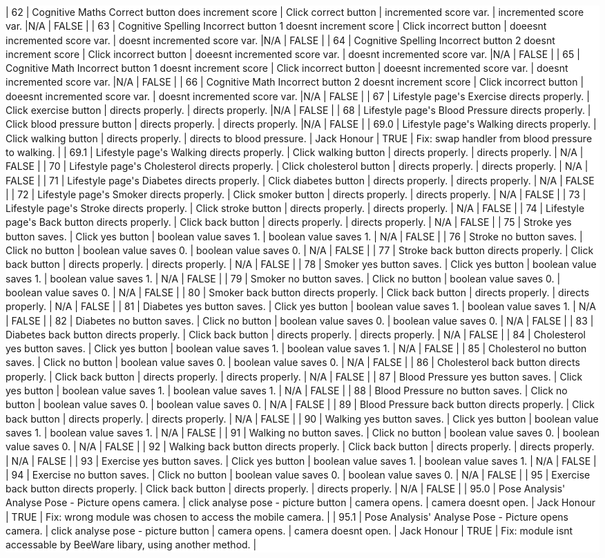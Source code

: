 | 62 | Cognitive Maths Correct button does increment score | Click correct button | incremented score var. | incremented score var. |N/A | FALSE |
| 63 | Cognitive Spelling Incorrect button 1 doesnt increment score | Click incorrect button | doeesnt incremented score var. | doesnt incremented score var. |N/A | FALSE |
| 64 | Cognitive Spelling Incorrect button 2 doesnt increment score | Click incorrect button | doeesnt incremented score var. | doesnt incremented score var. |N/A | FALSE |
| 65 | Cognitive Math Incorrect button 1 doesnt increment score | Click incorrect button | doeesnt incremented score var. | doesnt incremented score var. |N/A | FALSE |
| 66 | Cognitive Math Incorrect button 2 doesnt increment score | Click incorrect button | doeesnt incremented score var. | doesnt incremented score var. |N/A | FALSE |
| 67 | Lifestyle page's Exercise directs properly. | Click exercise button | directs properly. | directs properly. |N/A | FALSE |
| 68 | Lifestyle page's Blood Pressure directs properly. | Click blood pressure button | directs properly. | directs properly. |N/A | FALSE |
| 69.0 | Lifestyle page's Walking directs properly. | Click walking button | directs properly. | directs to blood pressure. | Jack Honour | TRUE | Fix: swap handler from blood pressure to walking. |
| 69.1 | Lifestyle page's Walking directs properly. | Click walking button | directs properly. | directs properly. | N/A | FALSE |
| 70 | Lifestyle page's Cholesterol directs properly. | Click cholesterol button | directs properly. | directs properly. | N/A | FALSE |
| 71 | Lifestyle page's Diabetes directs properly. | Click diabetes button | directs properly. | directs properly. | N/A | FALSE |
| 72 | Lifestyle page's Smoker directs properly. | Click smoker button | directs properly. | directs properly. | N/A | FALSE |
| 73 | Lifestyle page's Stroke directs properly. | Click stroke button | directs properly. | directs properly. | N/A | FALSE |
| 74 | Lifestyle page's Back button directs properly. | Click back button | directs properly. | directs properly. | N/A | FALSE |
| 75 | Stroke yes button saves. | Click yes button | boolean value saves 1. | boolean value saves 1. | N/A | FALSE |
| 76 | Stroke no button saves. | Click no button | boolean value saves 0. | boolean value saves 0. | N/A | FALSE |
| 77 | Stroke back button directs properly. | Click back button | directs properly. | directs properly. | N/A | FALSE |
| 78 | Smoker yes button saves. | Click yes button | boolean value saves 1. | boolean value saves 1. | N/A | FALSE |
| 79 | Smoker no button saves. | Click no button | boolean value saves 0. | boolean value saves 0. | N/A | FALSE |
| 80 | Smoker back button directs properly. | Click back button | directs properly. | directs properly. | N/A | FALSE |
| 81 | Diabetes yes button saves. | Click yes button | boolean value saves 1. | boolean value saves 1. | N/A | FALSE |
| 82 | Diabetes no button saves. | Click no button | boolean value saves 0. | boolean value saves 0. | N/A | FALSE |
| 83 | Diabetes back button directs properly. | Click back button | directs properly. | directs properly. | N/A | FALSE |
| 84 | Cholesterol yes button saves. | Click yes button | boolean value saves 1. | boolean value saves 1. | N/A | FALSE |
| 85 | Cholesterol no button saves. | Click no button | boolean value saves 0. | boolean value saves 0. | N/A | FALSE |
| 86 | Cholesterol back button directs properly. | Click back button | directs properly. | directs properly. | N/A | FALSE |
| 87 | Blood Pressure yes button saves. | Click yes button | boolean value saves 1. | boolean value saves 1. | N/A | FALSE |
| 88 | Blood Pressure no button saves. | Click no button | boolean value saves 0. | boolean value saves 0. | N/A | FALSE |
| 89 | Blood Pressure back button directs properly. | Click back button | directs properly. | directs properly. | N/A | FALSE |
| 90 | Walking yes button saves. | Click yes button | boolean value saves 1. | boolean value saves 1. | N/A | FALSE |
| 91 | Walking no button saves. | Click no button | boolean value saves 0. | boolean value saves 0. | N/A | FALSE |
| 92 | Walking back button directs properly. | Click back button | directs properly. | directs properly. | N/A | FALSE |
| 93 | Exercise yes button saves. | Click yes button | boolean value saves 1. | boolean value saves 1. | N/A | FALSE |
| 94 | Exercise no button saves. | Click no button | boolean value saves 0. | boolean value saves 0. | N/A | FALSE |
| 95 | Exercise back button directs properly. | Click back button | directs properly. | directs properly. | N/A | FALSE |
| 95.0 | Pose Analysis' Analyse Pose - Picture opens camera. | click analyse pose - picture button | camera opens. | camera doesnt open. | Jack Honour | TRUE | Fix: wrong module was chosen to access the mobile camera. | 
| 95.1 | Pose Analysis' Analyse Pose - Picture opens camera. | click analyse pose - picture button | camera opens. | camera doesnt open. | Jack Honour | TRUE | Fix: module isnt accessable by BeeWare libary, using another method. |